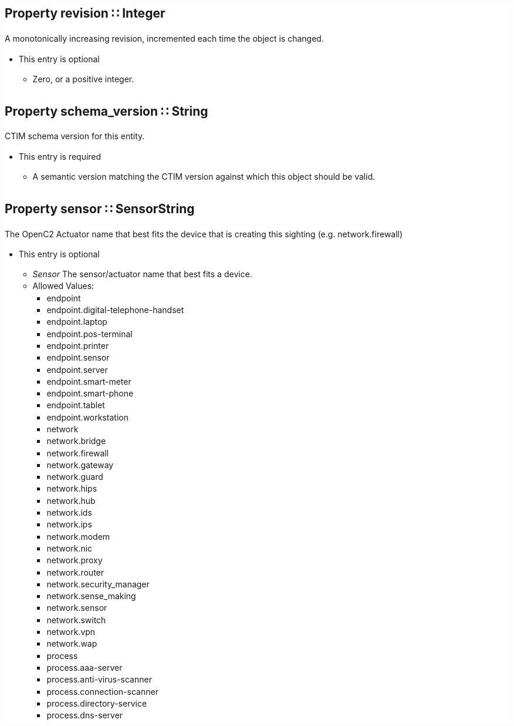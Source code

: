 <a id="propertyrevision-integer"></a>
## Property revision ∷ Integer

A monotonically increasing revision, incremented each time the object is changed.

* This entry is optional


  * Zero, or a positive integer.

<a id="propertyschema_version-string"></a>
## Property schema_version ∷ String

CTIM schema version for this entity.

* This entry is required


  * A semantic version matching the CTIM version against which this object should be valid.

<a id="propertysensor-sensorstring"></a>
## Property sensor ∷ SensorString

The OpenC2 Actuator name that best fits the device that is creating this sighting (e.g. network.firewall)

* This entry is optional


  * *Sensor* The sensor/actuator name that best fits a device.
  * Allowed Values:
    * endpoint
    * endpoint.digital-telephone-handset
    * endpoint.laptop
    * endpoint.pos-terminal
    * endpoint.printer
    * endpoint.sensor
    * endpoint.server
    * endpoint.smart-meter
    * endpoint.smart-phone
    * endpoint.tablet
    * endpoint.workstation
    * network
    * network.bridge
    * network.firewall
    * network.gateway
    * network.guard
    * network.hips
    * network.hub
    * network.ids
    * network.ips
    * network.modem
    * network.nic
    * network.proxy
    * network.router
    * network.security_manager
    * network.sense_making
    * network.sensor
    * network.switch
    * network.vpn
    * network.wap
    * process
    * process.aaa-server
    * process.anti-virus-scanner
    * process.connection-scanner
    * process.directory-service
    * process.dns-server